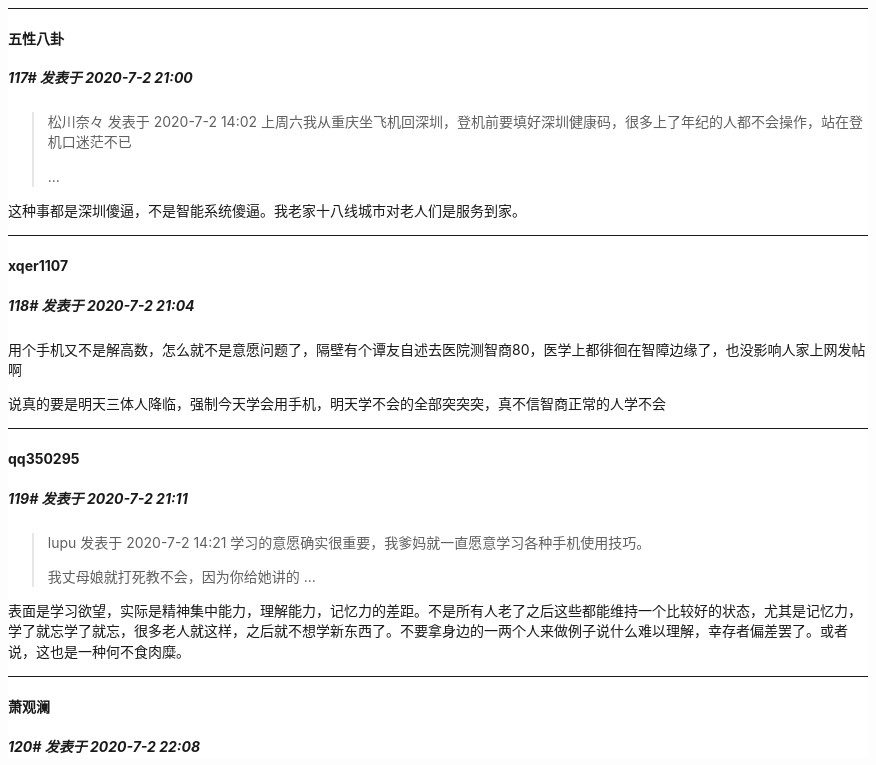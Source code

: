 




-----

####  五性八卦  
##### 117#       发表于 2020-7-2 21:00



<blockquote>松川奈々 发表于 2020-7-2 14:02
上周六我从重庆坐飞机回深圳，登机前要填好深圳健康码，很多上了年纪的人都不会操作，站在登机口迷茫不已

 ...</blockquote>
这种事都是深圳傻逼，不是智能系统傻逼。我老家十八线城市对老人们是服务到家。







-----

####  xqer1107  
##### 118#       发表于 2020-7-2 21:04




用个手机又不是解高数，怎么就不是意愿问题了，隔壁有个谭友自述去医院测智商80，医学上都徘徊在智障边缘了，也没影响人家上网发帖啊

说真的要是明天三体人降临，强制今天学会用手机，明天学不会的全部突突突，真不信智商正常的人学不会







-----

####  qq350295  
##### 119#       发表于 2020-7-2 21:11



<blockquote>lupu 发表于 2020-7-2 14:21
学习的意愿确实很重要，我爹妈就一直愿意学习各种手机使用技巧。

我丈母娘就打死教不会，因为你给她讲的 ...</blockquote>
表面是学习欲望，实际是精神集中能力，理解能力，记忆力的差距。不是所有人老了之后这些都能维持一个比较好的状态，尤其是记忆力，学了就忘学了就忘，很多老人就这样，之后就不想学新东西了。不要拿身边的一两个人来做例子说什么难以理解，幸存者偏差罢了。或者说，这也是一种何不食肉糜。







-----

####  萧观澜  
##### 120#       发表于 2020-7-2 22:08
